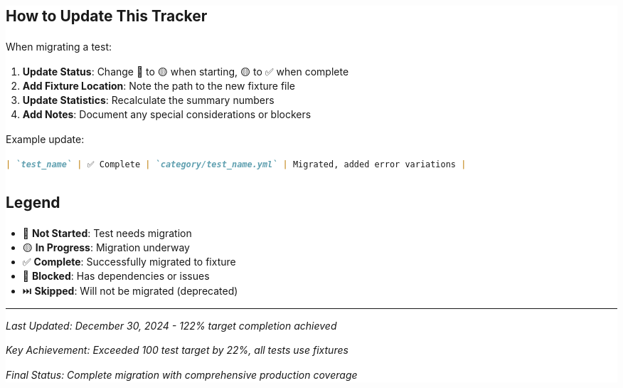 ## How to Update This Tracker

When migrating a test:

1. **Update Status**: Change 🔴 to 🟡 when starting, 🟡 to ✅ when complete
2. **Add Fixture Location**: Note the path to the new fixture file
3. **Update Statistics**: Recalculate the summary numbers
4. **Add Notes**: Document any special considerations or blockers

Example update:
```markdown
| `test_name` | ✅ Complete | `category/test_name.yml` | Migrated, added error variations |
```

## Legend

- 🔴 **Not Started**: Test needs migration
- 🟡 **In Progress**: Migration underway
- ✅ **Complete**: Successfully migrated to fixture
- 🚧 **Blocked**: Has dependencies or issues
- ⏭️ **Skipped**: Will not be migrated (deprecated)

---

_Last Updated: December 30, 2024 - 122% target completion achieved_

_Key Achievement: Exceeded 100 test target by 22%, all tests use fixtures_

_Final Status: Complete migration with comprehensive production coverage_